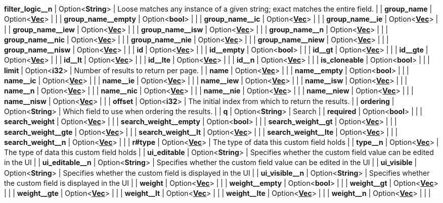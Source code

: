 **filter_logic__n** | Option<**String**> | Loose matches any instance of a given string; exact matches the entire field. |  |
**group_name** | Option<[**Vec<String>**](String.md)> |  |  |
**group_name__empty** | Option<**bool**> |  |  |
**group_name__ic** | Option<[**Vec<String>**](String.md)> |  |  |
**group_name__ie** | Option<[**Vec<String>**](String.md)> |  |  |
**group_name__iew** | Option<[**Vec<String>**](String.md)> |  |  |
**group_name__isw** | Option<[**Vec<String>**](String.md)> |  |  |
**group_name__n** | Option<[**Vec<String>**](String.md)> |  |  |
**group_name__nic** | Option<[**Vec<String>**](String.md)> |  |  |
**group_name__nie** | Option<[**Vec<String>**](String.md)> |  |  |
**group_name__niew** | Option<[**Vec<String>**](String.md)> |  |  |
**group_name__nisw** | Option<[**Vec<String>**](String.md)> |  |  |
**id** | Option<[**Vec<i32>**](i32.md)> |  |  |
**id__empty** | Option<**bool**> |  |  |
**id__gt** | Option<[**Vec<i32>**](i32.md)> |  |  |
**id__gte** | Option<[**Vec<i32>**](i32.md)> |  |  |
**id__lt** | Option<[**Vec<i32>**](i32.md)> |  |  |
**id__lte** | Option<[**Vec<i32>**](i32.md)> |  |  |
**id__n** | Option<[**Vec<i32>**](i32.md)> |  |  |
**is_cloneable** | Option<**bool**> |  |  |
**limit** | Option<**i32**> | Number of results to return per page. |  |
**name** | Option<[**Vec<String>**](String.md)> |  |  |
**name__empty** | Option<**bool**> |  |  |
**name__ic** | Option<[**Vec<String>**](String.md)> |  |  |
**name__ie** | Option<[**Vec<String>**](String.md)> |  |  |
**name__iew** | Option<[**Vec<String>**](String.md)> |  |  |
**name__isw** | Option<[**Vec<String>**](String.md)> |  |  |
**name__n** | Option<[**Vec<String>**](String.md)> |  |  |
**name__nic** | Option<[**Vec<String>**](String.md)> |  |  |
**name__nie** | Option<[**Vec<String>**](String.md)> |  |  |
**name__niew** | Option<[**Vec<String>**](String.md)> |  |  |
**name__nisw** | Option<[**Vec<String>**](String.md)> |  |  |
**offset** | Option<**i32**> | The initial index from which to return the results. |  |
**ordering** | Option<**String**> | Which field to use when ordering the results. |  |
**q** | Option<**String**> | Search |  |
**required** | Option<**bool**> |  |  |
**search_weight** | Option<[**Vec<i32>**](i32.md)> |  |  |
**search_weight__empty** | Option<**bool**> |  |  |
**search_weight__gt** | Option<[**Vec<i32>**](i32.md)> |  |  |
**search_weight__gte** | Option<[**Vec<i32>**](i32.md)> |  |  |
**search_weight__lt** | Option<[**Vec<i32>**](i32.md)> |  |  |
**search_weight__lte** | Option<[**Vec<i32>**](i32.md)> |  |  |
**search_weight__n** | Option<[**Vec<i32>**](i32.md)> |  |  |
**r#type** | Option<[**Vec<String>**](String.md)> | The type of data this custom field holds |  |
**type__n** | Option<[**Vec<String>**](String.md)> | The type of data this custom field holds |  |
**ui_editable** | Option<**String**> | Specifies whether the custom field value can be edited in the UI |  |
**ui_editable__n** | Option<**String**> | Specifies whether the custom field value can be edited in the UI |  |
**ui_visible** | Option<**String**> | Specifies whether the custom field is displayed in the UI |  |
**ui_visible__n** | Option<**String**> | Specifies whether the custom field is displayed in the UI |  |
**weight** | Option<[**Vec<i32>**](i32.md)> |  |  |
**weight__empty** | Option<**bool**> |  |  |
**weight__gt** | Option<[**Vec<i32>**](i32.md)> |  |  |
**weight__gte** | Option<[**Vec<i32>**](i32.md)> |  |  |
**weight__lt** | Option<[**Vec<i32>**](i32.md)> |  |  |
**weight__lte** | Option<[**Vec<i32>**](i32.md)> |  |  |
**weight__n** | Option<[**Vec<i32>**](i32.md)> |  |  |

